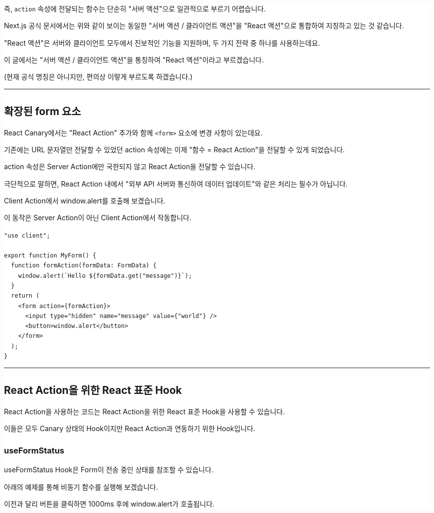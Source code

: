 즉, `action` 속성에 전달되는 함수는 단순히 "서버 액션"으로 일관적으로 부르기 어렵습니다.

Next.js 공식 문서에서는 위와 같이 보이는 동일한 "서버 액션 / 클라이언트 액션"을 "React 액션"으로 통합하여 지칭하고 있는 것 같습니다.

"React 액션"은 서버와 클라이언트 모두에서 진보적인 기능을 지원하며, 두 가지 전략 중 하나를 사용하는데요.

이 글에서는 "서버 액션 / 클라이언트 액션"을 통칭하여 "React 액션"이라고 부르겠습니다.

(현재 공식 명칭은 아니지만, 편의상 이렇게 부르도록 하겠습니다.)

---

## 확장된 form 요소

React Canary에서는 "React Action" 추가와 함께 `<form>` 요소에 변경 사항이 있는데요.

기존에는 URL 문자열만 전달할 수 있었던 action 속성에는 이제 "함수 = React Action"을 전달할 수 있게 되었습니다.

action 속성은 Server Action에만 국한되지 않고 React Action을 전달할 수 있습니다.

극단적으로 말하면, React Action 내에서 "외부 API 서버와 통신하여 데이터 업데이트"와 같은 처리는 필수가 아닙니다.

Client Action에서 window.alert를 호출해 보겠습니다.

이 동작은 Server Action이 아닌 Client Action에서 작동합니다.

```tsx
"use client";

export function MyForm() {
  function formAction(formData: FormData) {
    window.alert(`Hello ${formData.get("message")}`);
  }
  return (
    <form action={formAction}>
      <input type="hidden" name="message" value={"world"} />
      <button>window.alert</button>
    </form>
  );
}
```

---

## React Action을 위한 React 표준 Hook

React Action을 사용하는 코드는 React Action을 위한 React 표준 Hook을 사용할 수 있습니다.

이들은 모두 Canary 상태의 Hook이지만 React Action과 연동하기 위한 Hook입니다.

### useFormStatus

useFormStatus Hook은 Form이 전송 중인 상태를 참조할 수 있습니다.

아래의 예제를 통해 비동기 함수를 실행해 보겠습니다.

이전과 달리 버튼을 클릭하면 1000ms 후에 window.alert가 호출됩니다.
